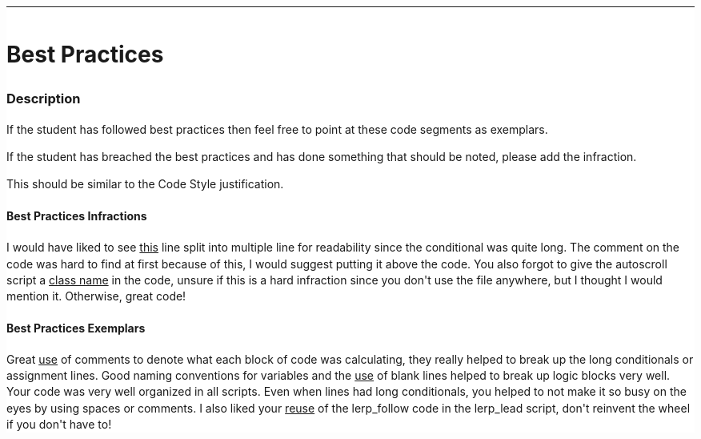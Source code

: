 ___

# Best Practices #

### Description ###

If the student has followed best practices then feel free to point at these code segments as exemplars. 

If the student has breached the best practices and has done something that should be noted, please add the infraction.


This should be similar to the Code Style justification.

#### Best Practices Infractions ####
I would have liked to see [this](https://github.com/ensemble-ai/exercise-2-camera-control-Tyger8540/blob/master/Obscura/scripts/camera_controllers/lerp_follow.gd#L31) line split into multiple line for readability since the conditional was quite long. The comment on the code was hard to find at first because of this, I would suggest putting it above the code. You also forgot to give the autoscroll script a [class name](https://github.com/ensemble-ai/exercise-2-camera-control-Tyger8540/blob/master/Obscura/scripts/camera_controllers/autoscroll.gd#L1) in the code, unsure if this is a hard infraction since you don't use the file anywhere, but I thought I would mention it. Otherwise, great code!
#### Best Practices Exemplars ####
Great [use](https://github.com/ensemble-ai/exercise-2-camera-control-Tyger8540/blob/master/Obscura/scripts/camera_controllers/speedup_push_zone.gd#L36) of comments to denote what each block of code was calculating, they really helped to break up the long conditionals or assignment lines. Good naming conventions for variables and the [use](https://github.com/ensemble-ai/exercise-2-camera-control-Tyger8540/blob/master/Obscura/scripts/camera_controllers/autoscroll.gd#L31) of blank lines helped to break up logic blocks very well. Your code was very well organized in all scripts. Even when lines had long conditionals, you helped to not make it so busy on the eyes by using spaces or comments. I also liked your [reuse](https://github.com/ensemble-ai/exercise-2-camera-control-Tyger8540/blob/master/Obscura/scripts/camera_controllers/lerp_follow.gd#L22) of the lerp_follow code in the lerp_lead script, don't reinvent the wheel if you don't have to!